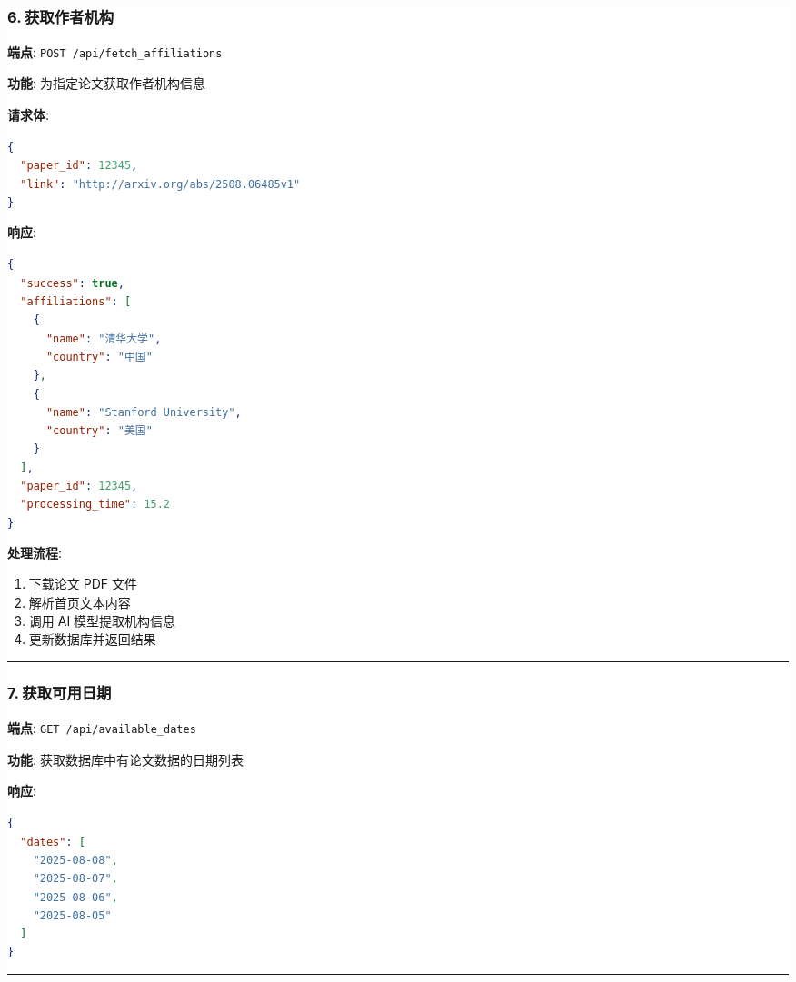 
### 6. 获取作者机构

**端点**: `POST /api/fetch_affiliations`

**功能**: 为指定论文获取作者机构信息

**请求体**:
```json
{
  "paper_id": 12345,
  "link": "http://arxiv.org/abs/2508.06485v1"
}
```

**响应**:
```json
{
  "success": true,
  "affiliations": [
    {
      "name": "清华大学",
      "country": "中国"
    },
    {
      "name": "Stanford University", 
      "country": "美国"
    }
  ],
  "paper_id": 12345,
  "processing_time": 15.2
}
```

**处理流程**:
1. 下载论文 PDF 文件
2. 解析首页文本内容
3. 调用 AI 模型提取机构信息
4. 更新数据库并返回结果

---

### 7. 获取可用日期

**端点**: `GET /api/available_dates`

**功能**: 获取数据库中有论文数据的日期列表

**响应**:
```json
{
  "dates": [
    "2025-08-08",
    "2025-08-07", 
    "2025-08-06",
    "2025-08-05"
  ]
}
```

---